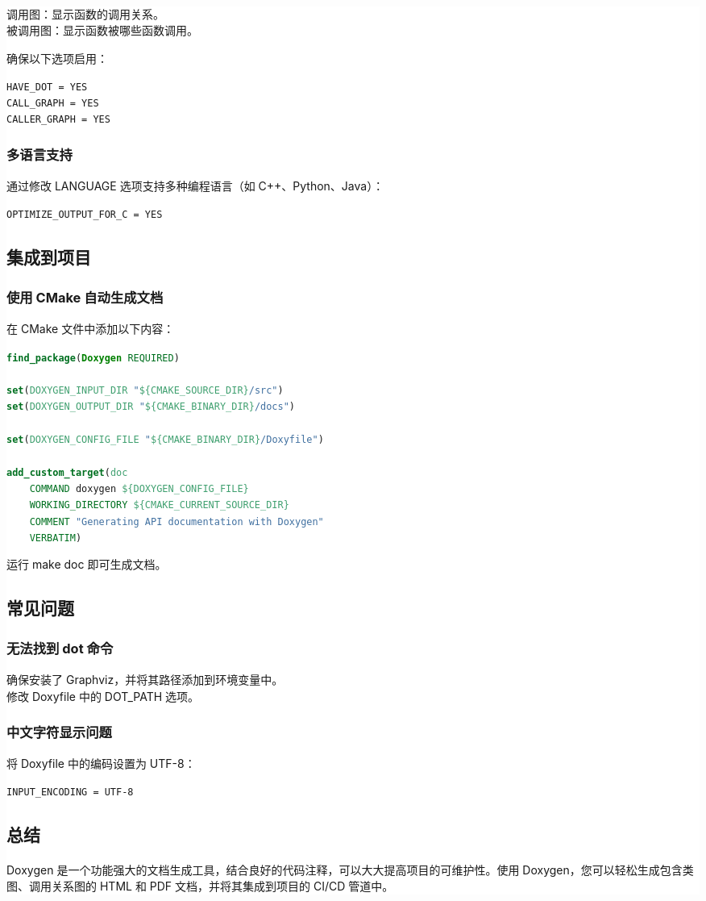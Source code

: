 调用图：显示函数的调用关系。  
被调用图：显示函数被哪些函数调用。

确保以下选项启用：
```bash
HAVE_DOT = YES
CALL_GRAPH = YES
CALLER_GRAPH = YES
``` 
### 多语言支持
通过修改 LANGUAGE 选项支持多种编程语言（如 C++、Python、Java）：
```bash
OPTIMIZE_OUTPUT_FOR_C = YES
``` 
## 集成到项目
### 使用 CMake 自动生成文档
在 CMake 文件中添加以下内容：
```cmake
find_package(Doxygen REQUIRED)

set(DOXYGEN_INPUT_DIR "${CMAKE_SOURCE_DIR}/src")
set(DOXYGEN_OUTPUT_DIR "${CMAKE_BINARY_DIR}/docs")

set(DOXYGEN_CONFIG_FILE "${CMAKE_BINARY_DIR}/Doxyfile")

add_custom_target(doc
    COMMAND doxygen ${DOXYGEN_CONFIG_FILE}
    WORKING_DIRECTORY ${CMAKE_CURRENT_SOURCE_DIR}
    COMMENT "Generating API documentation with Doxygen"
    VERBATIM)
```
运行 make doc 即可生成文档。
## 常见问题
### 无法找到 dot 命令
确保安装了 Graphviz，并将其路径添加到环境变量中。  
修改 Doxyfile 中的 DOT_PATH 选项。
### 中文字符显示问题
将 Doxyfile 中的编码设置为 UTF-8：
```bash
INPUT_ENCODING = UTF-8
``` 
## 总结
Doxygen 是一个功能强大的文档生成工具，结合良好的代码注释，可以大大提高项目的可维护性。使用 Doxygen，您可以轻松生成包含类图、调用关系图的 HTML 和 PDF 文档，并将其集成到项目的 CI/CD 管道中。